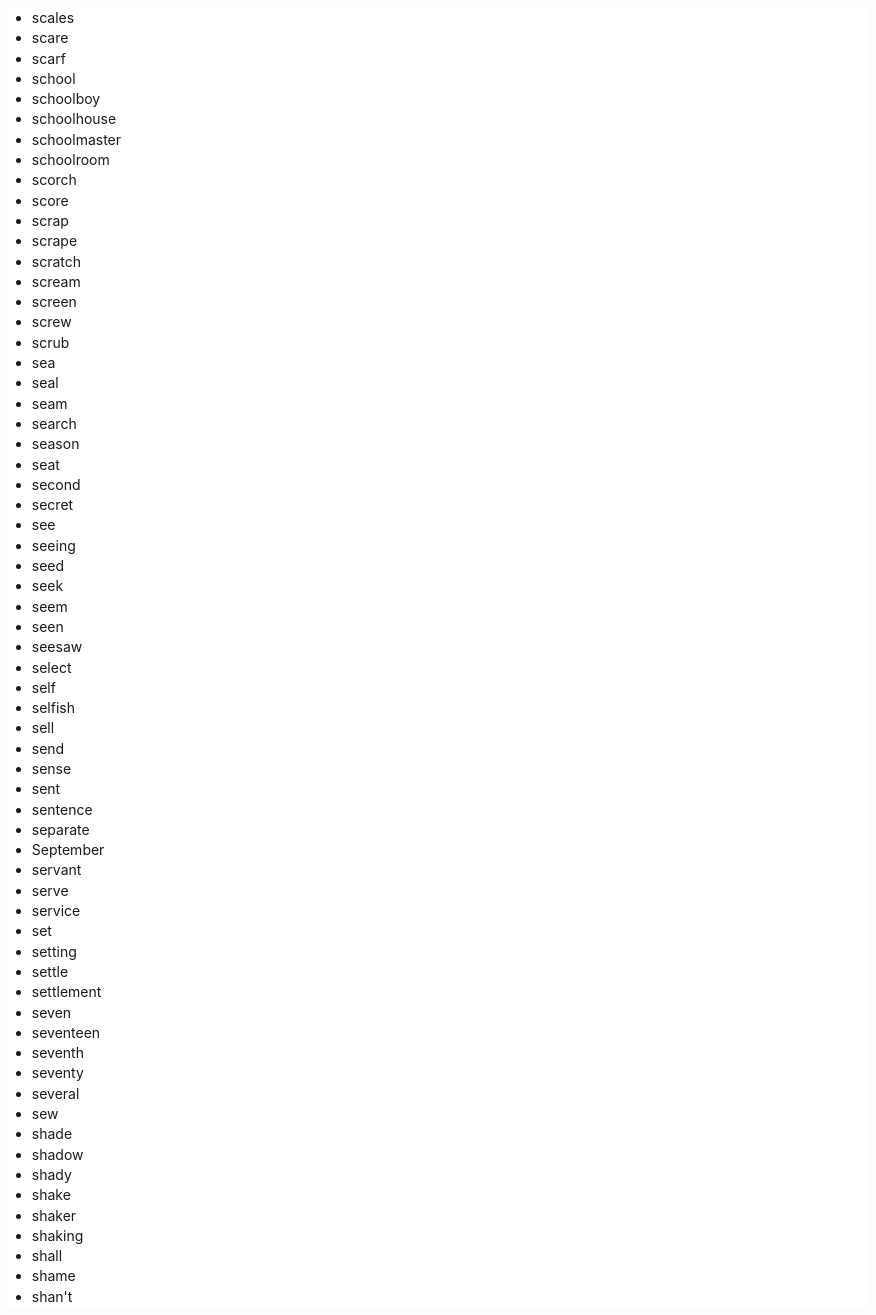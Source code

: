   * scales
  * scare
  * scarf
  * school
  * schoolboy
  * schoolhouse
  * schoolmaster
  * schoolroom
  * scorch
  * score
  * scrap
  * scrape
  * scratch
  * scream
  * screen
  * screw
  * scrub
  * sea
  * seal
  * seam
  * search
  * season
  * seat
  * second
  * secret
  * see
  * seeing
  * seed
  * seek
  * seem
  * seen
  * seesaw
  * select
  * self
  * selfish
  * sell
  * send
  * sense
  * sent
  * sentence
  * separate
  * September
  * servant
  * serve
  * service
  * set
  * setting
  * settle
  * settlement
  * seven
  * seventeen
  * seventh
  * seventy
  * several
  * sew
  * shade
  * shadow
  * shady
  * shake
  * shaker
  * shaking
  * shall
  * shame
  * shan't